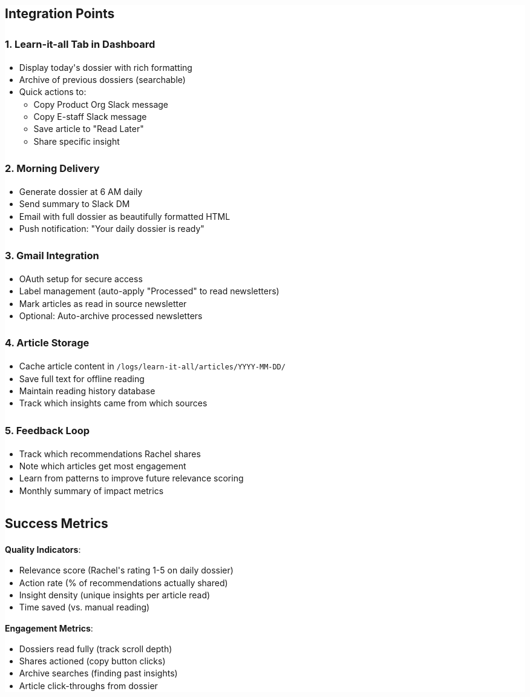 ## Integration Points

### 1. Learn-it-all Tab in Dashboard
- Display today's dossier with rich formatting
- Archive of previous dossiers (searchable)
- Quick actions to:
  - Copy Product Org Slack message
  - Copy E-staff Slack message
  - Save article to "Read Later"
  - Share specific insight

### 2. Morning Delivery
- Generate dossier at 6 AM daily
- Send summary to Slack DM
- Email with full dossier as beautifully formatted HTML
- Push notification: "Your daily dossier is ready"

### 3. Gmail Integration
- OAuth setup for secure access
- Label management (auto-apply "Processed" to read newsletters)
- Mark articles as read in source newsletter
- Optional: Auto-archive processed newsletters

### 4. Article Storage
- Cache article content in `/logs/learn-it-all/articles/YYYY-MM-DD/`
- Save full text for offline reading
- Maintain reading history database
- Track which insights came from which sources

### 5. Feedback Loop
- Track which recommendations Rachel shares
- Note which articles get most engagement
- Learn from patterns to improve future relevance scoring
- Monthly summary of impact metrics

## Success Metrics

**Quality Indicators**:
- Relevance score (Rachel's rating 1-5 on daily dossier)
- Action rate (% of recommendations actually shared)
- Insight density (unique insights per article read)
- Time saved (vs. manual reading)

**Engagement Metrics**:
- Dossiers read fully (track scroll depth)
- Shares actioned (copy button clicks)
- Archive searches (finding past insights)
- Article click-throughs from dossier
